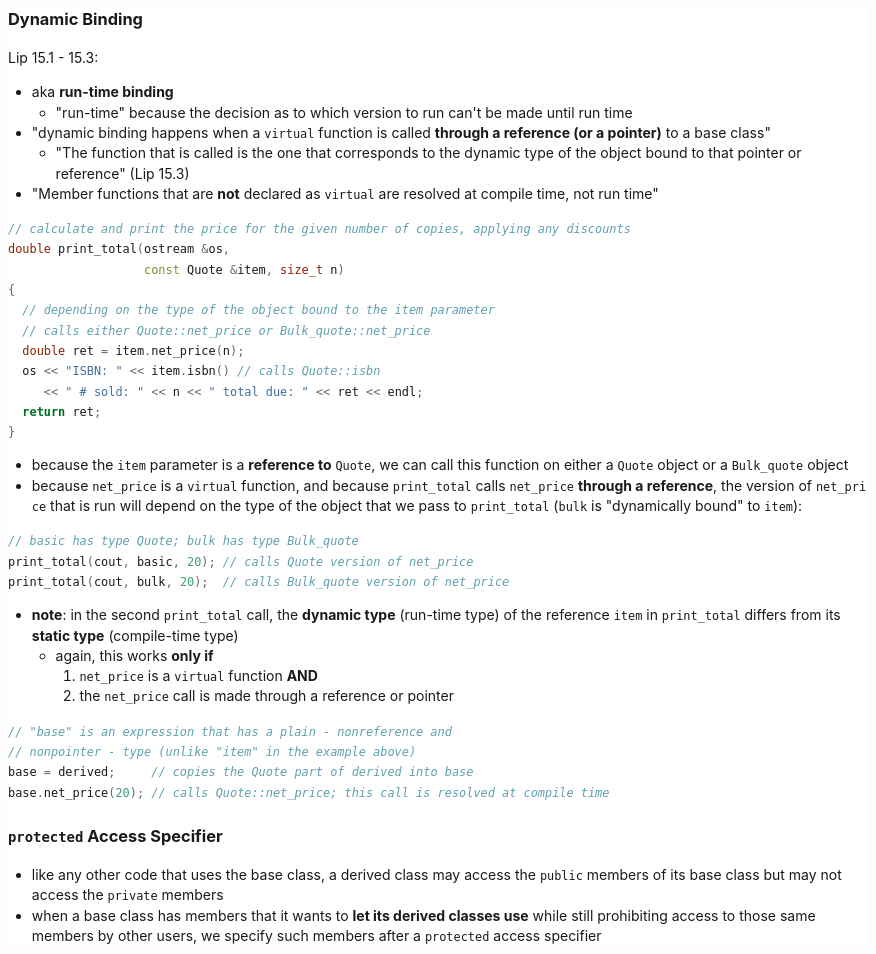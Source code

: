### Dynamic Binding

Lip 15.1 - 15.3:

- aka **run-time binding**
  - "run-time" because the decision as to which version to run can't be made until run time
- "dynamic binding happens when a `virtual` function is called **through a reference (or a pointer)** to a base class"
  - "The function that is called is the one that corresponds to the dynamic type of the object bound to that pointer or reference" (Lip 15.3)
- "Member functions that are **not** declared as `virtual` are resolved at compile time, not run time"

```cpp
// calculate and print the price for the given number of copies, applying any discounts
double print_total(ostream &os,
                   const Quote &item, size_t n)
{
  // depending on the type of the object bound to the item parameter
  // calls either Quote::net_price or Bulk_quote::net_price
  double ret = item.net_price(n);
  os << "ISBN: " << item.isbn() // calls Quote::isbn
     << " # sold: " << n << " total due: " << ret << endl;
  return ret;
}
```

- because the `item` parameter is a **reference to** `Quote`, we can call this function on either a `Quote` object or a `Bulk_quote` object
- because `net_price` is a `virtual` function, and because `print_total` calls `net_price` **through a reference**, the version of `net_price` that is run will depend on the type of the object that we pass to `print_total` (`bulk` is "dynamically bound" to `item`):

```cpp
// basic has type Quote; bulk has type Bulk_quote
print_total(cout, basic, 20); // calls Quote version of net_price
print_total(cout, bulk, 20);  // calls Bulk_quote version of net_price
```

- **note**: in the second `print_total` call, the **dynamic type** (run-time type) of the reference `item` in `print_total` differs from its **static type** (compile-time type)
  - again, this works **only if**
    1. `net_price` is a `virtual` function **AND**
    2. the `net_price` call is made through a reference or pointer

```cpp
// "base" is an expression that has a plain - nonreference and 
// nonpointer - type (unlike "item" in the example above)
base = derived;     // copies the Quote part of derived into base
base.net_price(20); // calls Quote::net_price; this call is resolved at compile time
```

### `protected` Access Specifier

- like any other code that uses the base class, a derived class may access the `public` members of its base class but may not access the `private` members
- when a base class has members that it wants to **let its derived classes use** while still prohibiting access to those same members by other users, we specify such members after a `protected` access specifier

